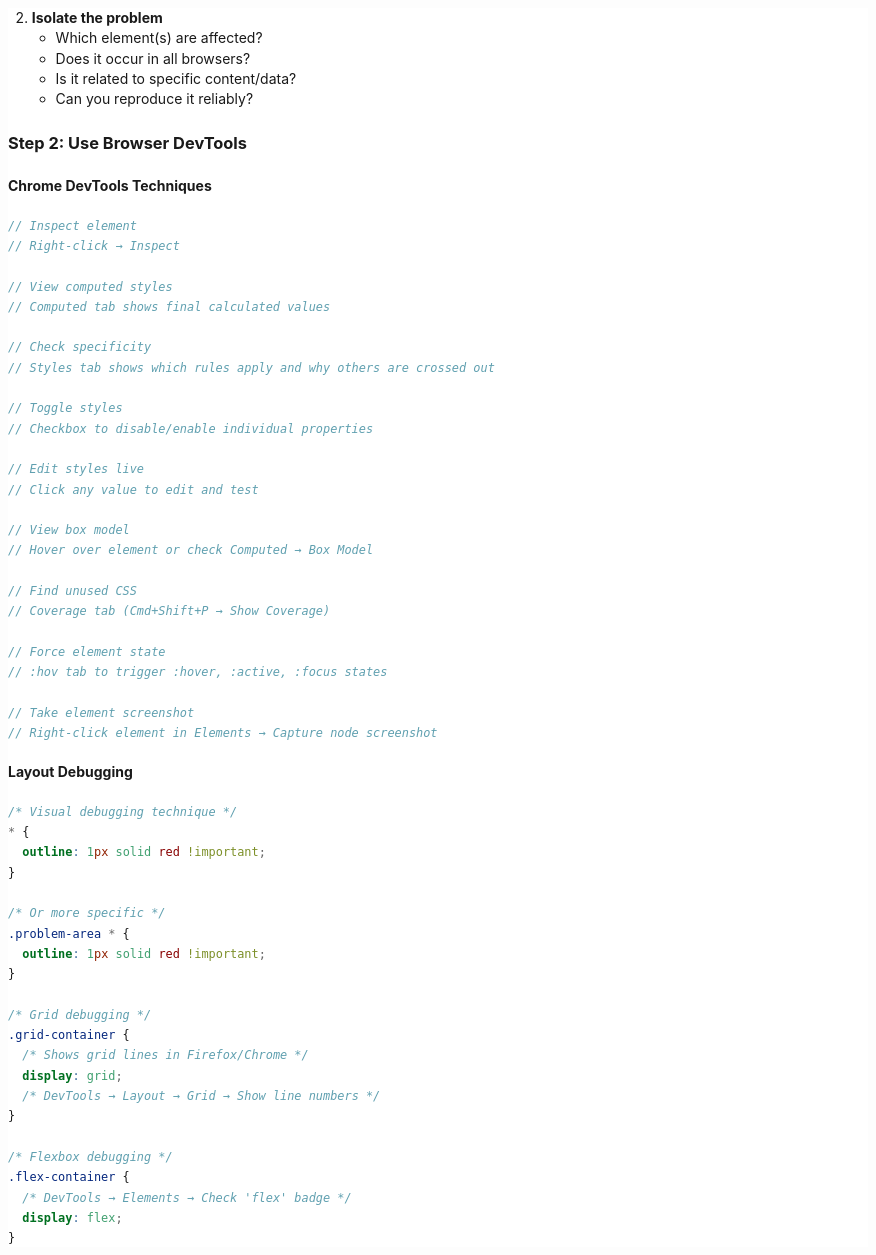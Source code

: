 2. **Isolate the problem**
   - Which element(s) are affected?
   - Does it occur in all browsers?
   - Is it related to specific content/data?
   - Can you reproduce it reliably?

### Step 2: Use Browser DevTools

#### Chrome DevTools Techniques
```javascript
// Inspect element
// Right-click → Inspect

// View computed styles
// Computed tab shows final calculated values

// Check specificity
// Styles tab shows which rules apply and why others are crossed out

// Toggle styles
// Checkbox to disable/enable individual properties

// Edit styles live
// Click any value to edit and test

// View box model
// Hover over element or check Computed → Box Model

// Find unused CSS
// Coverage tab (Cmd+Shift+P → Show Coverage)

// Force element state
// :hov tab to trigger :hover, :active, :focus states

// Take element screenshot
// Right-click element in Elements → Capture node screenshot
```

#### Layout Debugging
```css
/* Visual debugging technique */
* {
  outline: 1px solid red !important;
}

/* Or more specific */
.problem-area * {
  outline: 1px solid red !important;
}

/* Grid debugging */
.grid-container {
  /* Shows grid lines in Firefox/Chrome */
  display: grid;
  /* DevTools → Layout → Grid → Show line numbers */
}

/* Flexbox debugging */
.flex-container {
  /* DevTools → Elements → Check 'flex' badge */
  display: flex;
}
```
